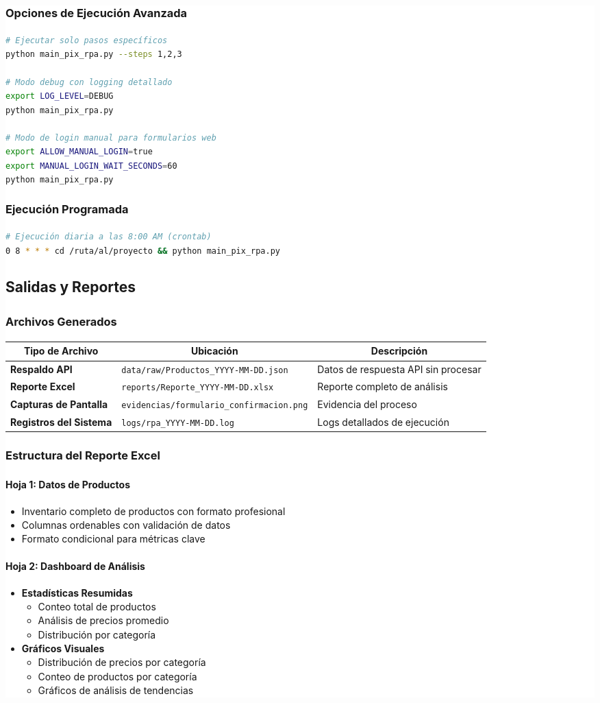 ### Opciones de Ejecución Avanzada

```bash
# Ejecutar solo pasos específicos
python main_pix_rpa.py --steps 1,2,3

# Modo debug con logging detallado
export LOG_LEVEL=DEBUG
python main_pix_rpa.py

# Modo de login manual para formularios web
export ALLOW_MANUAL_LOGIN=true
export MANUAL_LOGIN_WAIT_SECONDS=60
python main_pix_rpa.py
```

### Ejecución Programada

```bash
# Ejecución diaria a las 8:00 AM (crontab)
0 8 * * * cd /ruta/al/proyecto && python main_pix_rpa.py
```

## Salidas y Reportes

### Archivos Generados

| Tipo de Archivo | Ubicación | Descripción |
|------------------|-----------|-------------|
| **Respaldo API** | `data/raw/Productos_YYYY-MM-DD.json` | Datos de respuesta API sin procesar |
| **Reporte Excel** | `reports/Reporte_YYYY-MM-DD.xlsx` | Reporte completo de análisis |
| **Capturas de Pantalla** | `evidencias/formulario_confirmacion.png` | Evidencia del proceso |
| **Registros del Sistema** | `logs/rpa_YYYY-MM-DD.log` | Logs detallados de ejecución |

### Estructura del Reporte Excel

#### Hoja 1: Datos de Productos
- Inventario completo de productos con formato profesional
- Columnas ordenables con validación de datos
- Formato condicional para métricas clave

#### Hoja 2: Dashboard de Análisis  
- **Estadísticas Resumidas**
  - Conteo total de productos
  - Análisis de precios promedio
  - Distribución por categoría
- **Gráficos Visuales**
  - Distribución de precios por categoría
  - Conteo de productos por categoría
  - Gráficos de análisis de tendencias
